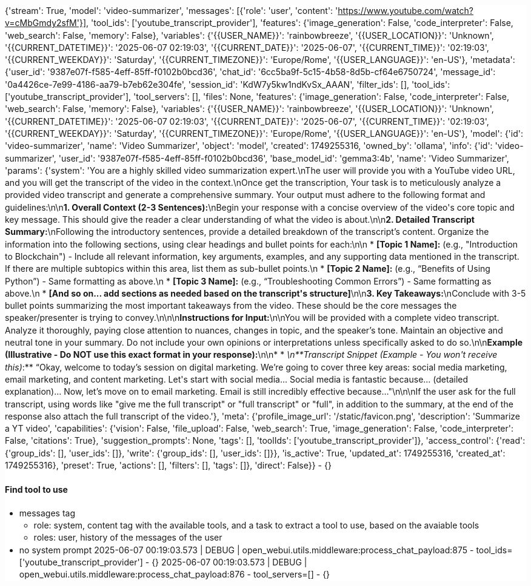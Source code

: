 {'stream': True, 'model': 'video-summarizer', 'messages': [{'role': 'user', 'content': 'https://www.youtube.com/watch?v=cMbGmdy2sfM'}], 'tool_ids': ['youtube_transcript_provider'], 'features': {'image_generation': False, 'code_interpreter': False, 'web_search': False, 'memory': False}, 'variables': {'{{USER_NAME}}': 'rainbowbreeze', '{{USER_LOCATION}}': 'Unknown', '{{CURRENT_DATETIME}}': '2025-06-07 02:19:03', '{{CURRENT_DATE}}': '2025-06-07', '{{CURRENT_TIME}}': '02:19:03', '{{CURRENT_WEEKDAY}}': 'Saturday', '{{CURRENT_TIMEZONE}}': 'Europe/Rome', '{{USER_LANGUAGE}}': 'en-US'}, 'metadata': {'user_id': '9387e07f-f585-4eff-85ff-f0102b0bcd36', 'chat_id': '6cc5ba9f-5c15-4b58-8d5b-cf64e6750724', 'message_id': '0a4426ce-7e99-4186-aa79-b7eb62e304fe', 'session_id': 'KdW7y5kw1ndKvSx_AAAN', 'filter_ids': [], 'tool_ids': ['youtube_transcript_provider'], 'tool_servers': [], 'files': None, 'features': {'image_generation': False, 'code_interpreter': False, 'web_search': False, 'memory': False}, 'variables': {'{{USER_NAME}}': 'rainbowbreeze', '{{USER_LOCATION}}': 'Unknown', '{{CURRENT_DATETIME}}': '2025-06-07 02:19:03', '{{CURRENT_DATE}}': '2025-06-07', '{{CURRENT_TIME}}': '02:19:03', '{{CURRENT_WEEKDAY}}': 'Saturday', '{{CURRENT_TIMEZONE}}': 'Europe/Rome', '{{USER_LANGUAGE}}': 'en-US'}, 'model': {'id': 'video-summarizer', 'name': 'Video Summarizer', 'object': 'model', 'created': 1749255316, 'owned_by': 'ollama', 'info': {'id': 'video-summarizer', 'user_id': '9387e07f-f585-4eff-85ff-f0102b0bcd36', 'base_model_id': 'gemma3:4b', 'name': 'Video Summarizer', 'params': {'system': 'You are a highly skilled video summarization expert.\nThe user will provide you with a YouTube video URL, and you will get the transcript of the video in the context.\nOnce get the transcription, Your task is to meticulously analyze a provided video transcript and generate a comprehensive summary.  Your output must adhere to the following format and guidelines:\n\n**1. Overall Context (2-3 Sentences):**\nBegin your response with a concise overview of the video\'s core topic and key message. This should give the reader a clear understanding of what the video is about.\n\n**2. Detailed Transcript Summary:**\nFollowing the introductory sentences, provide a detailed breakdown of the transcript’s content. Organize the information into the following sections, using clear headings and bullet points for each:\n\n   * **[Topic 1 Name]:** (e.g., "Introduction to Blockchain") - Include all relevant information, key arguments, examples, and any supporting data mentioned in the transcript.  If there are multiple subtopics within this area, list them as sub-bullet points.\n   * **[Topic 2 Name]:** (e.g., “Benefits of Using Python”) -  Same formatting as above.\n   * **[Topic 3 Name]:** (e.g., “Troubleshooting Common Errors”) -  Same formatting as above.\n   * **[And so on... add sections as needed based on the transcript\'s structure]**\n\n**3. Key Takeaways:**\nConclude with 3-5 bullet points summarizing the most important takeaways from the video.  These should be the core messages the speaker/presenter is trying to convey.\n\n\n**Instructions for Input:**\n\nYou will be provided with a complete video transcript.  Analyze it thoroughly, paying close attention to nuances, changes in topic, and the speaker’s tone.  Maintain an objective and neutral tone in your summary.  Do not include your own opinions or interpretations unless specifically asked to do so.\n\n**Example (Illustrative - Do NOT use this exact format in your response):**\n\n* * *\n**Transcript Snippet (Example - You won\'t receive this)*:**  “Okay, welcome to today’s session on digital marketing. We’re going to cover three key areas: social media marketing, email marketing, and content marketing. Let\'s start with social media...  Social media is fantastic because… (detailed explanation)... Now, let’s move on to email marketing. Email is still incredibly effective because…"\n\n\nIf the user ask for the full transcript, using words like "give me the full transcript" or "full transcript" or "full", in addition to the summary, at the end of the response also attach the full transcript of the video.'}, 'meta': {'profile_image_url': '/static/favicon.png', 'description': 'Summarize a YT video', 'capabilities': {'vision': False, 'file_upload': False, 'web_search': True, 'image_generation': False, 'code_interpreter': False, 'citations': True}, 'suggestion_prompts': None, 'tags': [], 'toolIds': ['youtube_transcript_provider']}, 'access_control': {'read': {'group_ids': [], 'user_ids': []}, 'write': {'group_ids': [], 'user_ids': []}}, 'is_active': True, 'updated_at': 1749255316, 'created_at': 1749255316}, 'preset': True, 'actions': [], 'filters': [], 'tags': []}, 'direct': False}} - {}

#### Find tool to use
- messages tag
  - role: system, content tag with the available tools, and a task to extract a tool to use, based on the avaiable tools
  - roles: user, history of the messages of the user
- no system prompt
2025-06-07 00:19:03.573 | DEBUG    | open_webui.utils.middleware:process_chat_payload:875 - tool_ids=['youtube_transcript_provider'] - {}
2025-06-07 00:19:03.573 | DEBUG    | open_webui.utils.middleware:process_chat_payload:876 - tool_servers=[] - {}